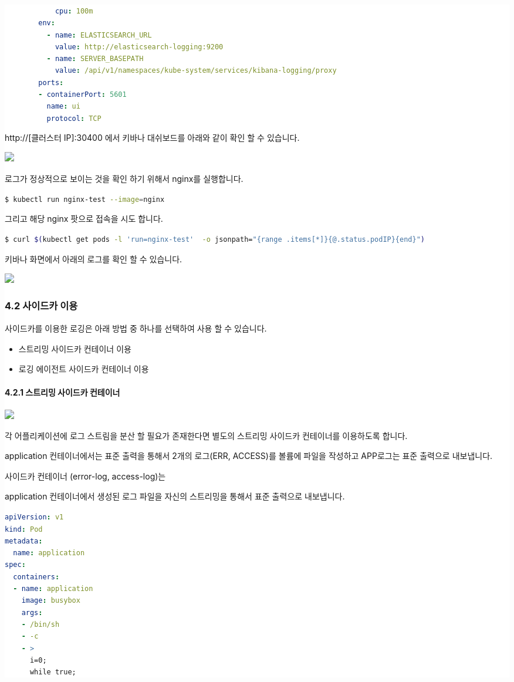 ~~~yaml
            cpu: 100m
        env:
          - name: ELASTICSEARCH_URL
            value: http://elasticsearch-logging:9200
          - name: SERVER_BASEPATH
            value: /api/v1/namespaces/kube-system/services/kibana-logging/proxy
        ports:
        - containerPort: 5601
          name: ui
          protocol: TCP
~~~

http://[클러스터 IP]:30400 에서 키바나 대쉬보드를 아래와 같이 확인 할 수 있습니다.

![](./img/kibana-dashboard.png)

로그가 정상적으로 보이는 것을 확인 하기 위해서 nginx를 실행합니다.
~~~bash
$ kubectl run nginx-test --image=nginx
~~~

그리고 해당 nginx 팟으로 접속을 시도 합니다.

~~~bash
$ curl $(kubectl get pods -l 'run=nginx-test'  -o jsonpath="{range .items[*]}{@.status.podIP}{end}")
~~~

키바나 화면에서 아래의 로그를 확인 할 수 있습니다.

![](./img/kibana-nginx.png)



### 4.2 사이드카 이용

사이드카를 이용한 로깅은 아래 방법 중 하나를 선택하여 사용 할 수 있습니다.

* 스트리밍 사이드카 컨테이너 이용

* 로깅 에이전트 사이드카 컨테이너 이용


#### 4.2.1 스트리밍 사이드카 컨테이너

![](./img/sidecar.png)

각 어플리케이션에 로그 스트림을 분산 할 필요가 존재한다면 별도의 스트리밍 사이드카 컨테이너를 이용하도록 합니다.

application 컨테이너에서는 표준 출력을 통해서 2개의 로그(ERR, ACCESS)를 볼륨에 파일을 작성하고 APP로그는 표준 출력으로 내보냅니다.

사이드카 컨테이너 (error-log, access-log)는

application 컨테이너에서 생성된 로그 파일을 자신의 스트리밍을 통해서 표준 출력으로 내보냅니다.

~~~yaml
apiVersion: v1
kind: Pod
metadata:
  name: application
spec:
  containers:
  - name: application
    image: busybox
    args:
    - /bin/sh
    - -c
    - >
      i=0;
      while true;
~~~